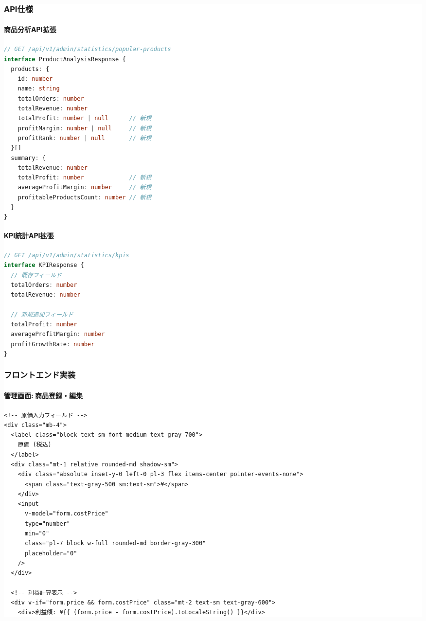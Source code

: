 ### **API仕様**

#### **商品分析API拡張**
```typescript
// GET /api/v1/admin/statistics/popular-products
interface ProductAnalysisResponse {
  products: {
    id: number
    name: string
    totalOrders: number
    totalRevenue: number
    totalProfit: number | null      // 新規
    profitMargin: number | null     // 新規
    profitRank: number | null       // 新規
  }[]
  summary: {
    totalRevenue: number
    totalProfit: number             // 新規
    averageProfitMargin: number     // 新規
    profitableProductsCount: number // 新規
  }
}
```

#### **KPI統計API拡張**
```typescript
// GET /api/v1/admin/statistics/kpis
interface KPIResponse {
  // 既存フィールド
  totalOrders: number
  totalRevenue: number
  
  // 新規追加フィールド
  totalProfit: number
  averageProfitMargin: number
  profitGrowthRate: number
}
```

### **フロントエンド実装**

#### **管理画面: 商品登録・編集**
```vue
<!-- 原価入力フィールド -->
<div class="mb-4">
  <label class="block text-sm font-medium text-gray-700">
    原価 (税込)
  </label>
  <div class="mt-1 relative rounded-md shadow-sm">
    <div class="absolute inset-y-0 left-0 pl-3 flex items-center pointer-events-none">
      <span class="text-gray-500 sm:text-sm">¥</span>
    </div>
    <input
      v-model="form.costPrice"
      type="number"
      min="0"
      class="pl-7 block w-full rounded-md border-gray-300"
      placeholder="0"
    />
  </div>
  
  <!-- 利益計算表示 -->
  <div v-if="form.price && form.costPrice" class="mt-2 text-sm text-gray-600">
    <div>利益額: ¥{{ (form.price - form.costPrice).toLocaleString() }}</div>
```